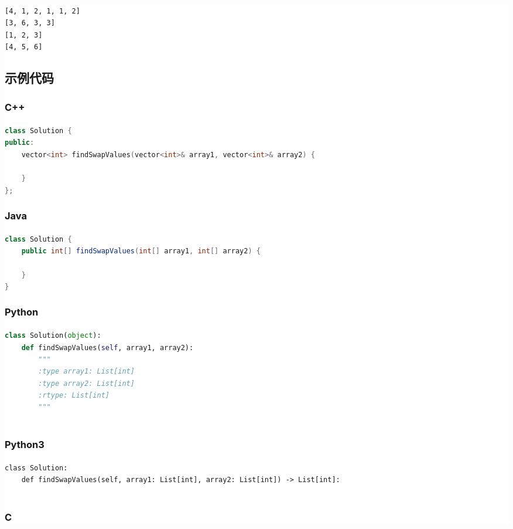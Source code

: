 ```
[4, 1, 2, 1, 1, 2]
[3, 6, 3, 3]
[1, 2, 3]
[4, 5, 6]
```

## 示例代码

### C++

```cpp
class Solution {
public:
    vector<int> findSwapValues(vector<int>& array1, vector<int>& array2) {
        
    }
};
```

### Java

```java
class Solution {
    public int[] findSwapValues(int[] array1, int[] array2) {
        
    }
}
```

### Python

```python
class Solution(object):
    def findSwapValues(self, array1, array2):
        """
        :type array1: List[int]
        :type array2: List[int]
        :rtype: List[int]
        """
        
```

### Python3

```python3
class Solution:
    def findSwapValues(self, array1: List[int], array2: List[int]) -> List[int]:
        
```

### C
